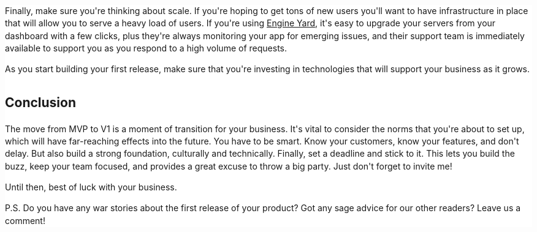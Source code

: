 Finally, make sure you're thinking about scale. If you're hoping to get tons of new users you'll want to have infrastructure in place that will allow you to serve a heavy load of users. If you're using [Engine Yard](https://www.engineyard.com), it's easy to upgrade your servers from your dashboard with a few clicks, plus they're always monitoring your app for emerging issues, and their support team is immediately available to support you as you respond to a high volume of requests.

As you start building your first release, make sure that you're investing in technologies that will support your business as it grows.

## Conclusion

The move from MVP to V1 is a moment of transition for your business. It's vital to consider the norms that you're about to set up, which will have far-reaching effects into the future. You have to be smart. Know your customers, know your features, and don't delay. But also build a strong foundation, culturally and technically. Finally, set a deadline and stick to it. This lets you build the buzz, keep your team focused, and provides a great excuse to throw a big party. Just don't forget to invite me!

Until then, best of luck with your business.

P.S. Do you have any war stories about the first release of your product? Got any sage advice for our other readers? Leave us a comment!


